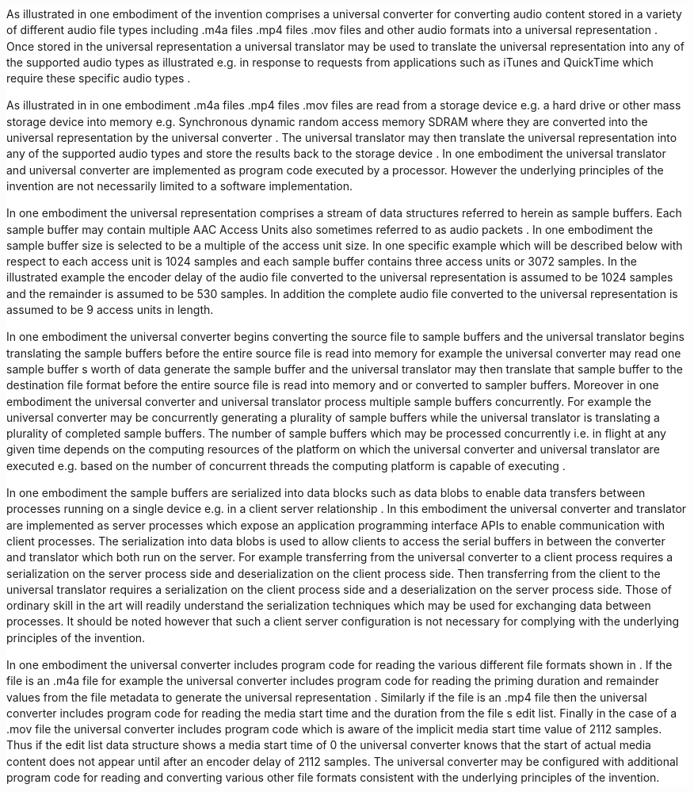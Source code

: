 As illustrated in one embodiment of the invention comprises a universal converter for converting audio content stored in a variety of different audio file types including .m4a files .mp4 files .mov files and other audio formats into a universal representation . Once stored in the universal representation a universal translator may be used to translate the universal representation into any of the supported audio types as illustrated e.g. in response to requests from applications such as iTunes and QuickTime which require these specific audio types .

As illustrated in in one embodiment .m4a files .mp4 files .mov files are read from a storage device e.g. a hard drive or other mass storage device into memory e.g. Synchronous dynamic random access memory SDRAM where they are converted into the universal representation by the universal converter . The universal translator may then translate the universal representation into any of the supported audio types and store the results back to the storage device . In one embodiment the universal translator and universal converter are implemented as program code executed by a processor. However the underlying principles of the invention are not necessarily limited to a software implementation.

In one embodiment the universal representation comprises a stream of data structures referred to herein as sample buffers. Each sample buffer may contain multiple AAC Access Units also sometimes referred to as audio packets . In one embodiment the sample buffer size is selected to be a multiple of the access unit size. In one specific example which will be described below with respect to each access unit is 1024 samples and each sample buffer contains three access units or 3072 samples. In the illustrated example the encoder delay of the audio file converted to the universal representation is assumed to be 1024 samples and the remainder is assumed to be 530 samples. In addition the complete audio file converted to the universal representation is assumed to be 9 access units in length.

In one embodiment the universal converter begins converting the source file to sample buffers and the universal translator begins translating the sample buffers before the entire source file is read into memory for example the universal converter may read one sample buffer s worth of data generate the sample buffer and the universal translator may then translate that sample buffer to the destination file format before the entire source file is read into memory and or converted to sampler buffers. Moreover in one embodiment the universal converter and universal translator process multiple sample buffers concurrently. For example the universal converter may be concurrently generating a plurality of sample buffers while the universal translator is translating a plurality of completed sample buffers. The number of sample buffers which may be processed concurrently i.e. in flight at any given time depends on the computing resources of the platform on which the universal converter and universal translator are executed e.g. based on the number of concurrent threads the computing platform is capable of executing .

In one embodiment the sample buffers are serialized into data blocks such as data blobs to enable data transfers between processes running on a single device e.g. in a client server relationship . In this embodiment the universal converter and translator are implemented as server processes which expose an application programming interface APIs to enable communication with client processes. The serialization into data blobs is used to allow clients to access the serial buffers in between the converter and translator which both run on the server. For example transferring from the universal converter to a client process requires a serialization on the server process side and deserialization on the client process side. Then transferring from the client to the universal translator requires a serialization on the client process side and a deserialization on the server process side. Those of ordinary skill in the art will readily understand the serialization techniques which may be used for exchanging data between processes. It should be noted however that such a client server configuration is not necessary for complying with the underlying principles of the invention.

In one embodiment the universal converter includes program code for reading the various different file formats shown in . If the file is an .m4a file for example the universal converter includes program code for reading the priming duration and remainder values from the file metadata to generate the universal representation . Similarly if the file is an .mp4 file then the universal converter includes program code for reading the media start time and the duration from the file s edit list. Finally in the case of a .mov file the universal converter includes program code which is aware of the implicit media start time value of 2112 samples. Thus if the edit list data structure shows a media start time of 0 the universal converter knows that the start of actual media content does not appear until after an encoder delay of 2112 samples. The universal converter may be configured with additional program code for reading and converting various other file formats consistent with the underlying principles of the invention.
